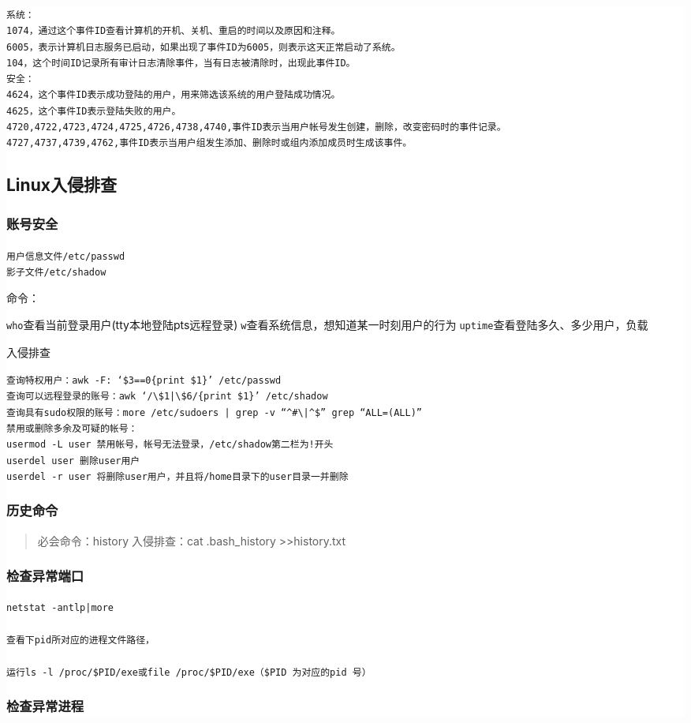 ```
系统：
1074，通过这个事件ID查看计算机的开机、关机、重启的时间以及原因和注释。
6005，表示计算机日志服务已启动，如果出现了事件ID为6005，则表示这天正常启动了系统。
104，这个时间ID记录所有审计日志清除事件，当有日志被清除时，出现此事件ID。
安全：
4624，这个事件ID表示成功登陆的用户，用来筛选该系统的用户登陆成功情况。
4625，这个事件ID表示登陆失败的用户。
4720,4722,4723,4724,4725,4726,4738,4740,事件ID表示当用户帐号发生创建，删除，改变密码时的事件记录。
4727,4737,4739,4762,事件ID表示当用户组发生添加、删除时或组内添加成员时生成该事件。
```

## Linux入侵排查

### 账号安全

```text
用户信息文件/etc/passwd
影子文件/etc/shadow
```

命令：

`who`查看当前登录用户(tty本地登陆pts远程登录)
`w`查看系统信息，想知道某一时刻用户的行为
`uptime`查看登陆多久、多少用户，负载

入侵排查

```text
查询特权用户：awk -F: ‘$3==0{print $1}’ /etc/passwd
查询可以远程登录的账号：awk ‘/\$1|\$6/{print $1}’ /etc/shadow
查询具有sudo权限的账号：more /etc/sudoers | grep -v “^#\|^$” grep “ALL=(ALL)”
禁用或删除多余及可疑的帐号：
usermod -L user 禁用帐号，帐号无法登录，/etc/shadow第二栏为!开头
userdel user 删除user用户
userdel -r user 将删除user用户，并且将/home目录下的user目录一并删除
```

### 历史命令

> 必会命令：history
> 入侵排查：cat .bash_history >>history.txt

### 检查异常端口

```text
netstat -antlp|more

查看下pid所对应的进程文件路径，

运行ls -l /proc/$PID/exe或file /proc/$PID/exe（$PID 为对应的pid 号）
```

### 检查异常进程

